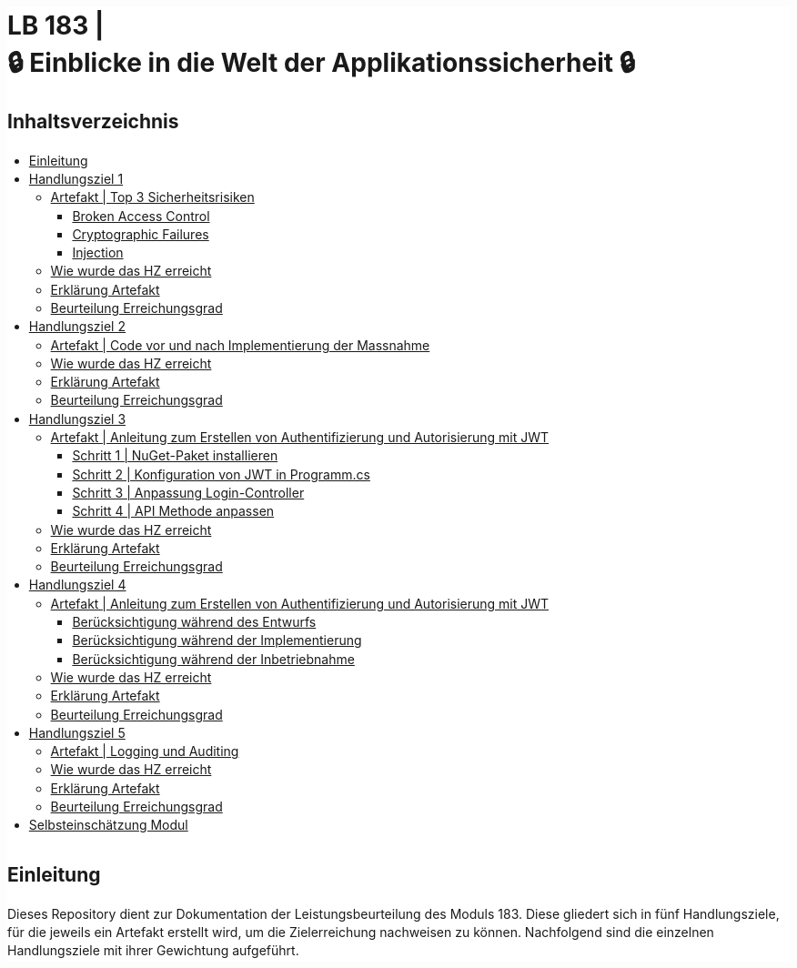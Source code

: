 # LB 183 | <br> 🔒 Einblicke in die Welt der Applikationssicherheit 🔒

## **Inhaltsverzeichnis**

- [Einleitung](#einleitung)
- [Handlungsziel 1](#hz1)
  - [Artefakt | Top 3 Sicherheitsrisiken](#artefaktHz1)
    - [Broken Access Control](#brokenAccessControl)
    - [Cryptographic Failures](#cryptographicFailures)
    - [Injection](#injection)
  - [Wie wurde das HZ erreicht](#erreiHz1)
  - [Erklärung Artefakt](#erkläHz1)
  - [Beurteilung Erreichungsgrad](#beurtHz1)
- [Handlungsziel 2](#hz2)
  - [Artefakt | Code vor und nach Implementierung der Massnahme ](#artefaktHz2)
  - [Wie wurde das HZ erreicht](#erreiHz2)
  - [Erklärung Artefakt](#erkläHz2)
  - [Beurteilung Erreichungsgrad](#beurtHz2)
- [Handlungsziel 3](#hz3)
  - [Artefakt | Anleitung zum Erstellen von Authentifizierung und Autorisierung mit JWT ](#artefaktHz3)
    - [Schritt 1 | NuGet-Paket installieren](#artefaktHz3.1)
    - [Schritt 2 | Konfiguration von JWT in Programm.cs](#artefaktHz3.2)
    - [Schritt 3 | Anpassung Login-Controller](#artefaktHz3.3)
    - [Schritt 4 | API Methode anpassen](#artefaktHz3.4)
  - [Wie wurde das HZ erreicht](#erreiHz3)
  - [Erklärung Artefakt](#erkläHz3)
  - [Beurteilung Erreichungsgrad](#beurtHz3)
- [Handlungsziel 4](#hz4)
  - [Artefakt | Anleitung zum Erstellen von Authentifizierung und Autorisierung mit JWT ](#artefaktHz4)
    - [Berücksichtigung während des Entwurfs](#artefaktHz4Entwurf)
    - [Berücksichtigung während der Implementierung](#artefaktHz4Implementierung)
    - [Berücksichtigung während der Inbetriebnahme](#artefaktHz4Inbetriebnahme)
  - [Wie wurde das HZ erreicht](#erreiHz4)
  - [Erklärung Artefakt](#erkläHz4)
  - [Beurteilung Erreichungsgrad](#beurtHz4)
- [Handlungsziel 5](#hz5)
  - [Artefakt | Logging und Auditing](#artefaktHz5)
  - [Wie wurde das HZ erreicht](#erreiHz5)
  - [Erklärung Artefakt](#erkläHz5)
  - [Beurteilung Erreichungsgrad](#beurtHz5)
- [Selbsteinschätzung Modul](#selbsteinschätzungModul)

<a id="einleitung"></a>

## Einleitung

Dieses Repository dient zur Dokumentation der Leistungsbeurteilung des Moduls 183. Diese gliedert sich in fünf Handlungsziele, für die jeweils ein Artefakt erstellt wird, um die Zielerreichung nachweisen zu können. Nachfolgend sind die einzelnen Handlungsziele mit ihrer Gewichtung aufgeführt.
